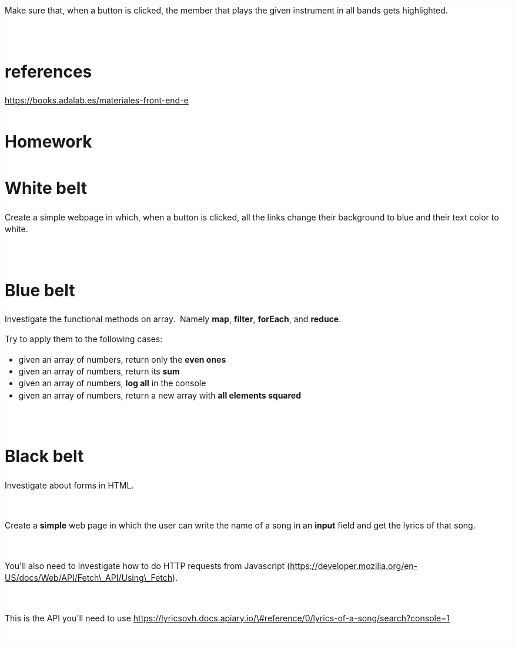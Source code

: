 Make sure that, when a button is clicked, the member that plays the
given instrument in all bands gets highlighted.

 

references
==========

https://books.adalab.es/materiales-front-end-e

Homework
========

White belt
==========

Create a simple webpage in which, when a button is clicked, all the
links change their background to blue and their text color to white.

 

Blue belt
=========

Investigate the functional methods on array.  Namely **map**,
**filter**, **forEach**, and **reduce**.

Try to apply them to the following cases:

-   given an array of numbers, return only the **even ones**
-   given an array of numbers, return its **sum**
-   given an array of numbers, **log all** in the console
-   given an array of numbers, return a new array with **all elements
    squared**

 

Black belt
==========

Investigate about forms in HTML.

 

Create a **simple** web page in which the user can write the name of a
song in an **input** field and get the lyrics of that song.

 

You\'ll also need to investigate how to do HTTP requests from Javascript
(https://developer.mozilla.org/en-US/docs/Web/API/Fetch\_API/Using\_Fetch).

 

This is the API you\'ll need to use
https://lyricsovh.docs.apiary.io/\#reference/0/lyrics-of-a-song/search?console=1

 
